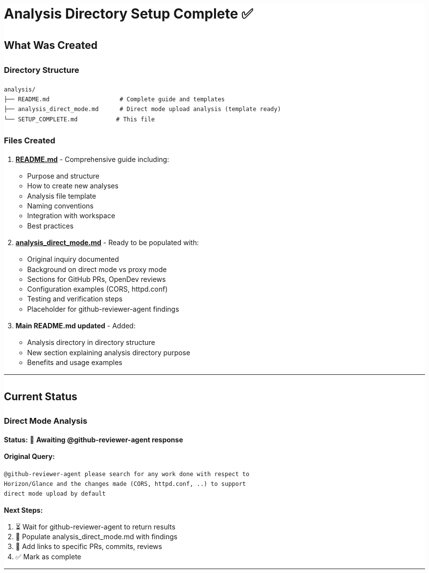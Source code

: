# Analysis Directory Setup Complete ✅

## What Was Created

### Directory Structure

```
analysis/
├── README.md                    # Complete guide and templates
├── analysis_direct_mode.md      # Direct mode upload analysis (template ready)
└── SETUP_COMPLETE.md           # This file
```

### Files Created

1. **[README.md](README.md)** - Comprehensive guide including:
   - Purpose and structure
   - How to create new analyses
   - Analysis file template
   - Naming conventions
   - Integration with workspace
   - Best practices

2. **[analysis_direct_mode.md](analysis_direct_mode.md)** - Ready to be populated with:
   - Original inquiry documented
   - Background on direct mode vs proxy mode
   - Sections for GitHub PRs, OpenDev reviews
   - Configuration examples (CORS, httpd.conf)
   - Testing and verification steps
   - Placeholder for github-reviewer-agent findings

3. **Main README.md updated** - Added:
   - Analysis directory in directory structure
   - New section explaining analysis directory purpose
   - Benefits and usage examples

---

## Current Status

### Direct Mode Analysis

**Status:** 🔄 **Awaiting @github-reviewer-agent response**

**Original Query:**
```
@github-reviewer-agent please search for any work done with respect to 
Horizon/Glance and the changes made (CORS, httpd.conf, ..) to support 
direct mode upload by default
```

**Next Steps:**
1. ⏳ Wait for github-reviewer-agent to return results
2. 📝 Populate analysis_direct_mode.md with findings
3. 🔗 Add links to specific PRs, commits, reviews
4. ✅ Mark as complete

---